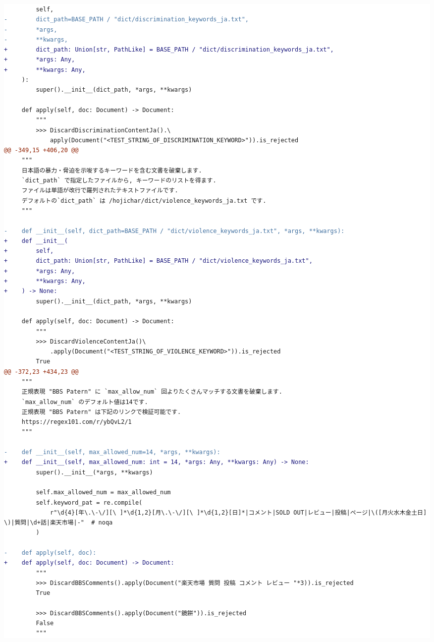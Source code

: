 ```diff
         self,
-        dict_path=BASE_PATH / "dict/discrimination_keywords_ja.txt",
-        *args,
-        **kwargs,
+        dict_path: Union[str, PathLike] = BASE_PATH / "dict/discrimination_keywords_ja.txt",
+        *args: Any,
+        **kwargs: Any,
     ):
         super().__init__(dict_path, *args, **kwargs)
 
     def apply(self, doc: Document) -> Document:
         """
         >>> DiscardDiscriminationContentJa().\
             apply(Document("<TEST_STRING_OF_DISCRIMINATION_KEYWORD>")).is_rejected
@@ -349,15 +406,20 @@
     """
     日本語の暴力・脅迫を示唆するキーワードを含む文書を破棄します.
     `dict_path` で指定したファイルから, キーワードのリストを得ます.
     ファイルは単語が改行で羅列されたテキストファイルです.
     デフォルトの`dict_path` は /hojichar/dict/violence_keywords_ja.txt です.
     """
 
-    def __init__(self, dict_path=BASE_PATH / "dict/violence_keywords_ja.txt", *args, **kwargs):
+    def __init__(
+        self,
+        dict_path: Union[str, PathLike] = BASE_PATH / "dict/violence_keywords_ja.txt",
+        *args: Any,
+        **kwargs: Any,
+    ) -> None:
         super().__init__(dict_path, *args, **kwargs)
 
     def apply(self, doc: Document) -> Document:
         """
         >>> DiscardViolenceContentJa()\
             .apply(Document("<TEST_STRING_OF_VIOLENCE_KEYWORD>")).is_rejected
         True
@@ -372,23 +434,23 @@
     """
     正規表現 "BBS Patern" に `max_allow_num` 回よりたくさんマッチする文書を破棄します.
     `max_allow_num` のデフォルト値は14です.
     正規表現 "BBS Patern" は下記のリンクで検証可能です.
     https://regex101.com/r/ybQvL2/1
     """
 
-    def __init__(self, max_allowed_num=14, *args, **kwargs):
+    def __init__(self, max_allowed_num: int = 14, *args: Any, **kwargs: Any) -> None:
         super().__init__(*args, **kwargs)
 
         self.max_allowed_num = max_allowed_num
         self.keyword_pat = re.compile(
             r"\d{4}[年\.\-\/][\ ]*\d{1,2}[月\.\-\/][\ ]*\d{1,2}[日]*|コメント|SOLD OUT|レビュー|投稿|ページ|\([月火水木金土日]\)|質問|\d+話|楽天市場|-"  # noqa
         )
 
-    def apply(self, doc):
+    def apply(self, doc: Document) -> Document:
         """
         >>> DiscardBBSComments().apply(Document("楽天市場 質問 投稿 コメント レビュー "*3)).is_rejected
         True
 
         >>> DiscardBBSComments().apply(Document("鏡餅")).is_rejected
         False
         """
```
